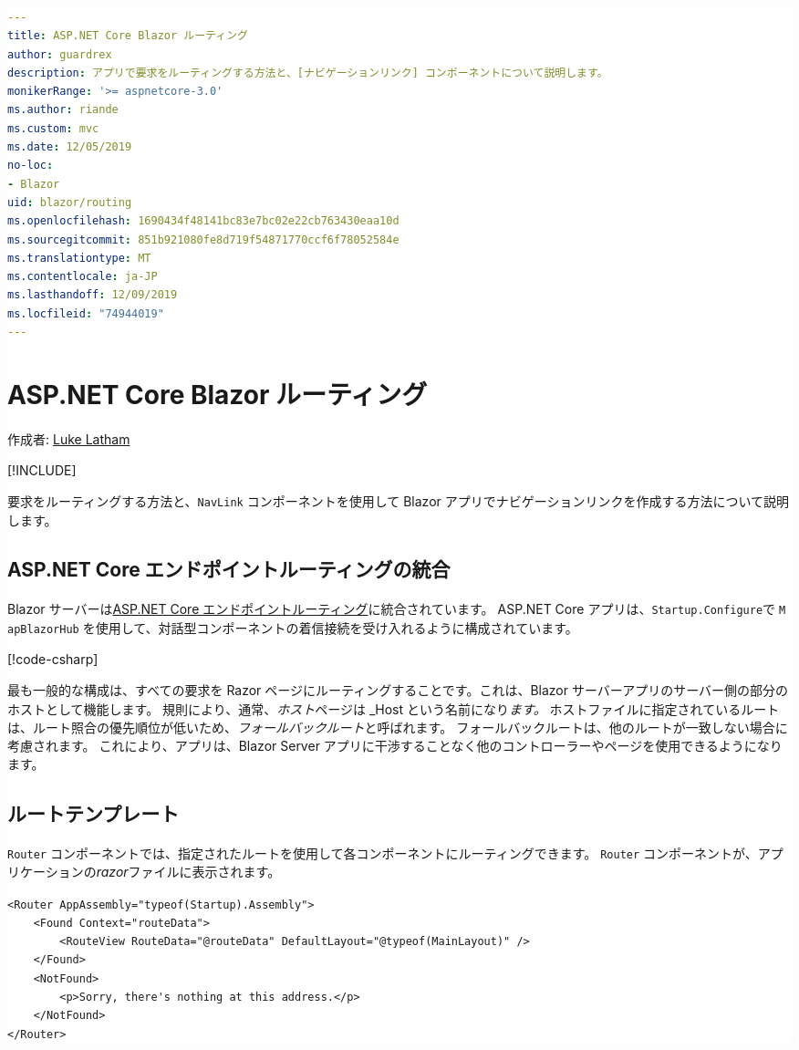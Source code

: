 ```yaml
---
title: ASP.NET Core Blazor ルーティング
author: guardrex
description: アプリで要求をルーティングする方法と、[ナビゲーションリンク] コンポーネントについて説明します。
monikerRange: '>= aspnetcore-3.0'
ms.author: riande
ms.custom: mvc
ms.date: 12/05/2019
no-loc:
- Blazor
uid: blazor/routing
ms.openlocfilehash: 1690434f48141bc83e7bc02e22cb763430eaa10d
ms.sourcegitcommit: 851b921080fe8d719f54871770ccf6f78052584e
ms.translationtype: MT
ms.contentlocale: ja-JP
ms.lasthandoff: 12/09/2019
ms.locfileid: "74944019"
---
```

# <a name="aspnet-core-opno-locblazor-routing"></a>ASP.NET Core Blazor ルーティング

作成者: [Luke Latham](https://github.com/guardrex)

[!INCLUDE[](~/includes/blazorwasm-preview-notice.md)]

要求をルーティングする方法と、`NavLink` コンポーネントを使用して Blazor アプリでナビゲーションリンクを作成する方法について説明します。

## <a name="aspnet-core-endpoint-routing-integration"></a>ASP.NET Core エンドポイントルーティングの統合

Blazor サーバーは[ASP.NET Core エンドポイントルーティング](xref:fundamentals/routing)に統合されています。 ASP.NET Core アプリは、`Startup.Configure`で `MapBlazorHub` を使用して、対話型コンポーネントの着信接続を受け入れるように構成されています。

[!code-csharp[](routing/samples_snapshot/3.x/Startup.cs?highlight=5)]

最も一般的な構成は、すべての要求を Razor ページにルーティングすることです。これは、Blazor サーバーアプリのサーバー側の部分のホストとして機能します。 規則により、通常、*ホスト*ページは _Host という名前になり*ます。* ホストファイルに指定されているルートは、ルート照合の優先順位が低いため、*フォールバックルート*と呼ばれます。 フォールバックルートは、他のルートが一致しない場合に考慮されます。 これにより、アプリは、Blazor Server アプリに干渉することなく他のコントローラーやページを使用できるようになります。

## <a name="route-templates"></a>ルートテンプレート

`Router` コンポーネントでは、指定されたルートを使用して各コンポーネントにルーティングできます。 `Router` コンポーネントが、アプリケーションの*razor*ファイルに表示されます。

```razor
<Router AppAssembly="typeof(Startup).Assembly">
    <Found Context="routeData">
        <RouteView RouteData="@routeData" DefaultLayout="@typeof(MainLayout)" />
    </Found>
    <NotFound>
        <p>Sorry, there's nothing at this address.</p>
    </NotFound>
</Router>
```
